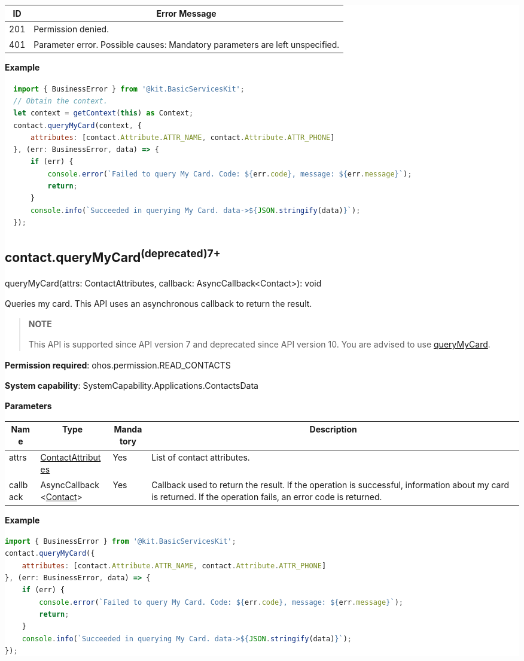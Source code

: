 | ID| Error Message          |
| -------- | ------------------ |
| 201      | Permission denied. |
| 401      | Parameter error. Possible causes: Mandatory parameters are left unspecified.  |

**Example**

```js
  import { BusinessError } from '@kit.BasicServicesKit';
  // Obtain the context.
  let context = getContext(this) as Context;
  contact.queryMyCard(context, {
      attributes: [contact.Attribute.ATTR_NAME, contact.Attribute.ATTR_PHONE]
  }, (err: BusinessError, data) => {
      if (err) {
          console.error(`Failed to query My Card. Code: ${err.code}, message: ${err.message}`);
          return;
      }
      console.info(`Succeeded in querying My Card. data->${JSON.stringify(data)}`);
  });
```

## contact.queryMyCard<sup>(deprecated)7+</sup>

queryMyCard(attrs: ContactAttributes, callback: AsyncCallback&lt;Contact&gt;): void

Queries my card. This API uses an asynchronous callback to return the result.

> **NOTE**
>
> This API is supported since API version 7 and deprecated since API version 10. You are advised to use [queryMyCard](#contactquerymycard10-1).

**Permission required**: ohos.permission.READ_CONTACTS

**System capability**: SystemCapability.Applications.ContactsData

**Parameters**

| Name  | Type                                    | Mandatory| Description                                                    |
| -------- | ---------------------------------------- | ---- | -------------------------------------------------------- |
| attrs    | [ContactAttributes](#contactattributes)  | Yes  | List of contact attributes.                                      |
| callback | AsyncCallback&lt;[Contact](#contact)&gt; | Yes  | Callback used to return the result. If the operation is successful, information about my card is returned. If the operation fails, an error code is returned.|

**Example**

  ```js
  import { BusinessError } from '@kit.BasicServicesKit';
  contact.queryMyCard({
      attributes: [contact.Attribute.ATTR_NAME, contact.Attribute.ATTR_PHONE]
  }, (err: BusinessError, data) => {
      if (err) {
          console.error(`Failed to query My Card. Code: ${err.code}, message: ${err.message}`);
          return;
      }
      console.info(`Succeeded in querying My Card. data->${JSON.stringify(data)}`);
  });
  ```
